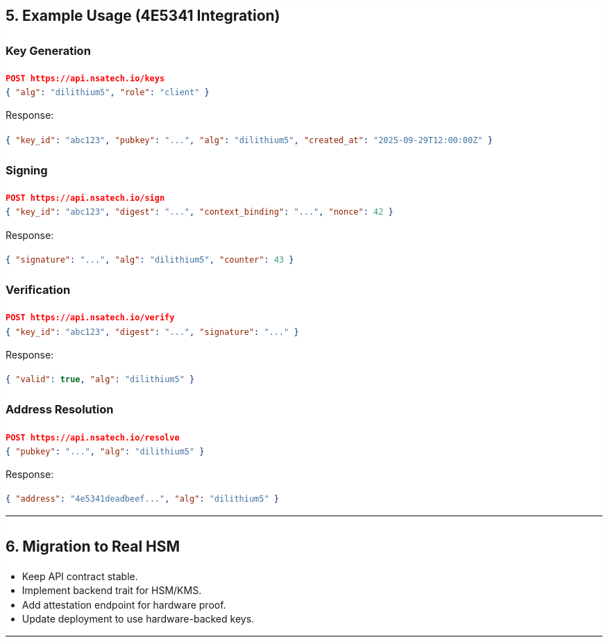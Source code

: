
## 5. Example Usage (4E5341 Integration)

### Key Generation
```json
POST https://api.nsatech.io/keys
{ "alg": "dilithium5", "role": "client" }
```
Response:
```json
{ "key_id": "abc123", "pubkey": "...", "alg": "dilithium5", "created_at": "2025-09-29T12:00:00Z" }
```

### Signing
```json
POST https://api.nsatech.io/sign
{ "key_id": "abc123", "digest": "...", "context_binding": "...", "nonce": 42 }
```
Response:
```json
{ "signature": "...", "alg": "dilithium5", "counter": 43 }
```

### Verification
```json
POST https://api.nsatech.io/verify
{ "key_id": "abc123", "digest": "...", "signature": "..." }
```
Response:
```json
{ "valid": true, "alg": "dilithium5" }
```

### Address Resolution
```json
POST https://api.nsatech.io/resolve
{ "pubkey": "...", "alg": "dilithium5" }
```
Response:
```json
{ "address": "4e5341deadbeef...", "alg": "dilithium5" }
```

---

## 6. Migration to Real HSM
- Keep API contract stable.
- Implement backend trait for HSM/KMS.
- Add attestation endpoint for hardware proof.
- Update deployment to use hardware-backed keys.

---
